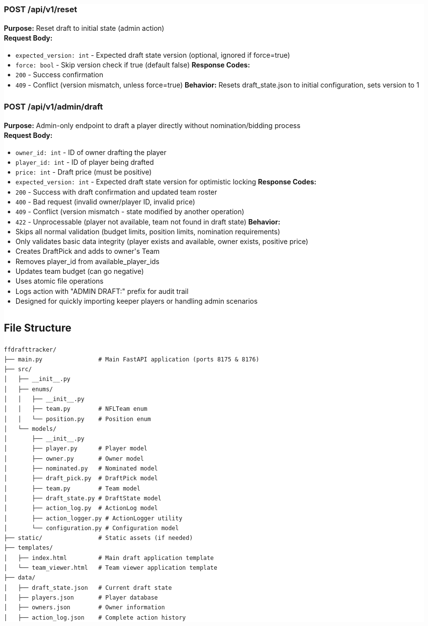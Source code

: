 ### POST /api/v1/reset
**Purpose:** Reset draft to initial state (admin action)  
**Request Body:**
- `expected_version: int` - Expected draft state version (optional, ignored if force=true)
- `force: bool` - Skip version check if true (default false)
**Response Codes:**
- `200` - Success confirmation
- `409` - Conflict (version mismatch, unless force=true)
**Behavior:** Resets draft_state.json to initial configuration, sets version to 1

### POST /api/v1/admin/draft
**Purpose:** Admin-only endpoint to draft a player directly without nomination/bidding process  
**Request Body:**
- `owner_id: int` - ID of owner drafting the player
- `player_id: int` - ID of player being drafted
- `price: int` - Draft price (must be positive)
- `expected_version: int` - Expected draft state version for optimistic locking
**Response Codes:**
- `200` - Success with draft confirmation and updated team roster
- `400` - Bad request (invalid owner/player ID, invalid price)
- `409` - Conflict (version mismatch - state modified by another operation)
- `422` - Unprocessable (player not available, team not found in draft state)
**Behavior:**
- Skips all normal validation (budget limits, position limits, nomination requirements)
- Only validates basic data integrity (player exists and available, owner exists, positive price)
- Creates DraftPick and adds to owner's Team
- Removes player_id from available_player_ids
- Updates team budget (can go negative)
- Uses atomic file operations
- Logs action with "ADMIN DRAFT:" prefix for audit trail
- Designed for quickly importing keeper players or handling admin scenarios

## File Structure
```
ffdrafttracker/
├── main.py                # Main FastAPI application (ports 8175 & 8176)
├── src/
│   ├── __init__.py
│   ├── enums/
│   │   ├── __init__.py
│   │   ├── team.py        # NFLTeam enum
│   │   └── position.py    # Position enum
│   └── models/
│       ├── __init__.py
│       ├── player.py      # Player model
│       ├── owner.py       # Owner model
│       ├── nominated.py   # Nominated model
│       ├── draft_pick.py  # DraftPick model
│       ├── team.py        # Team model
│       ├── draft_state.py # DraftState model
│       ├── action_log.py  # ActionLog model
│       ├── action_logger.py # ActionLogger utility
│       └── configuration.py # Configuration model
├── static/                # Static assets (if needed)
├── templates/
│   ├── index.html         # Main draft application template
│   └── team_viewer.html   # Team viewer application template
├── data/
│   ├── draft_state.json   # Current draft state
│   ├── players.json       # Player database
│   ├── owners.json        # Owner information
│   ├── action_log.json    # Complete action history
```